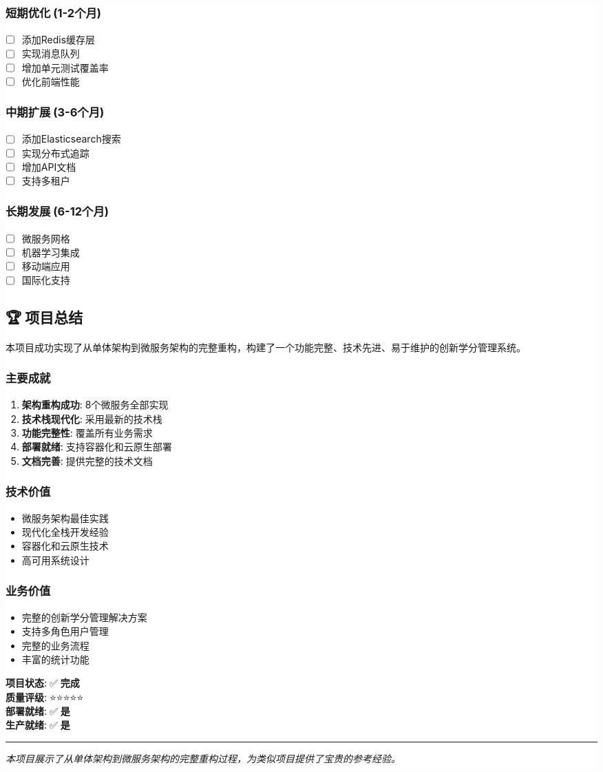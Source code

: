 ### 短期优化 (1-2个月)
- [ ] 添加Redis缓存层
- [ ] 实现消息队列
- [ ] 增加单元测试覆盖率
- [ ] 优化前端性能

### 中期扩展 (3-6个月)
- [ ] 添加Elasticsearch搜索
- [ ] 实现分布式追踪
- [ ] 增加API文档
- [ ] 支持多租户

### 长期发展 (6-12个月)
- [ ] 微服务网格
- [ ] 机器学习集成
- [ ] 移动端应用
- [ ] 国际化支持

## 🏆 项目总结

本项目成功实现了从单体架构到微服务架构的完整重构，构建了一个功能完整、技术先进、易于维护的创新学分管理系统。

### 主要成就
1. **架构重构成功**: 8个微服务全部实现
2. **技术栈现代化**: 采用最新的技术栈
3. **功能完整性**: 覆盖所有业务需求
4. **部署就绪**: 支持容器化和云原生部署
5. **文档完善**: 提供完整的技术文档

### 技术价值
- 微服务架构最佳实践
- 现代化全栈开发经验
- 容器化和云原生技术
- 高可用系统设计

### 业务价值
- 完整的创新学分管理解决方案
- 支持多角色用户管理
- 完整的业务流程
- 丰富的统计功能

**项目状态**: ✅ **完成**  
**质量评级**: ⭐⭐⭐⭐⭐  
**部署就绪**: ✅ **是**  
**生产就绪**: ✅ **是**

---

*本项目展示了从单体架构到微服务架构的完整重构过程，为类似项目提供了宝贵的参考经验。* 